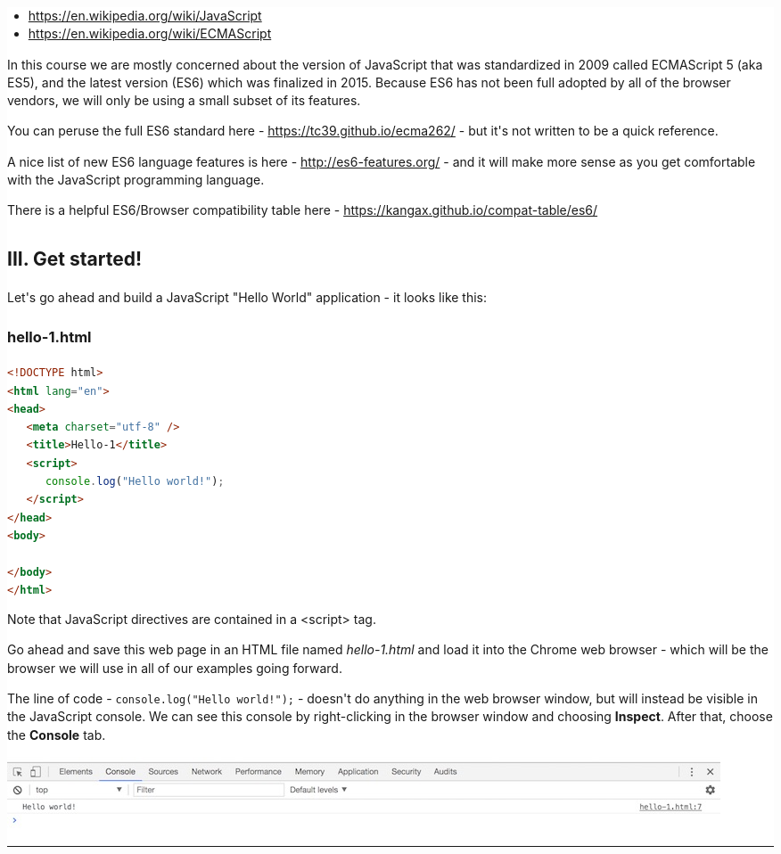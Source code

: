 - https://en.wikipedia.org/wiki/JavaScript
- https://en.wikipedia.org/wiki/ECMAScript

In this course we are mostly concerned about the version of JavaScript that was standardized in 2009 called ECMAScript 5 (aka ES5), and the latest version (ES6) which was finalized in 2015. 
Because ES6 has not been full adopted by all of the browser vendors, we will only be using a small subset of its features.

You can peruse the full ES6 standard here - https://tc39.github.io/ecma262/ - but it's not written to be a quick reference.

A nice list of new ES6 language features is here - http://es6-features.org/ - and it will make more sense as you get comfortable with the JavaScript programming language.

There is a helpful ES6/Browser compatibility table here - https://kangax.github.io/compat-table/es6/

## III. <a id="section3"></a>Get started!

Let's go ahead and build a JavaScript "Hello World" application - it looks like this:

### hello-1.html

```html
<!DOCTYPE html>
<html lang="en">
<head>
   <meta charset="utf-8" />
   <title>Hello-1</title>
   <script>
      console.log("Hello world!");
   </script>
</head>
<body>

</body>
</html>
```

Note that JavaScript directives are contained in a &lt;script> tag. 

Go ahead and save this web page in an HTML file named *hello-1.html* and load it into the Chrome web browser - which will be the browser we will use in all of our examples going forward. 

The line of code - `console.log("Hello world!");` - doesn't do anything in the web browser window, but will instead be visible in the JavaScript console. We can see this console by right-clicking in the browser window and choosing **Inspect**. After that, choose the **Console** tab.

![The JavaScript Console](_images/console-1.jpg)

<hr>
